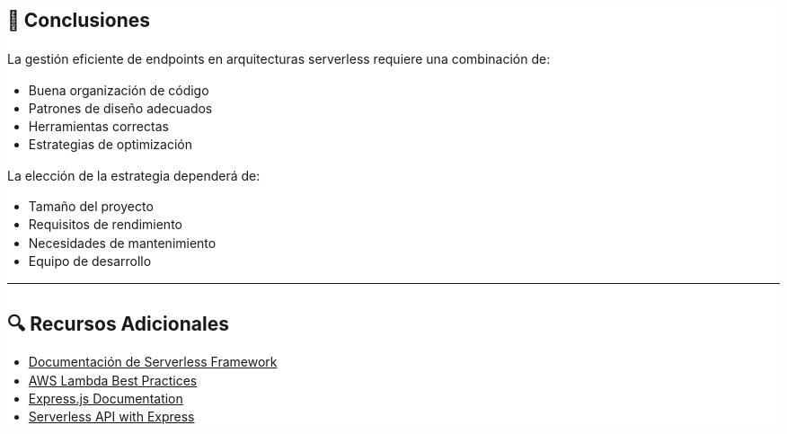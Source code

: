 ## 📝 Conclusiones

La gestión eficiente de endpoints en arquitecturas serverless requiere una combinación de:
- Buena organización de código
- Patrones de diseño adecuados
- Herramientas correctas
- Estrategias de optimización

La elección de la estrategia dependerá de:
- Tamaño del proyecto
- Requisitos de rendimiento
- Necesidades de mantenimiento
- Equipo de desarrollo

---

## 🔍 Recursos Adicionales
- [Documentación de Serverless Framework](https://www.serverless.com/framework/docs/)
- [AWS Lambda Best Practices](https://docs.aws.amazon.com/lambda/latest/dg/best-practices.html)
- [Express.js Documentation](https://expressjs.com/)
- [Serverless API with Express](https://www.serverless.com/examples/aws-node-express-api/) 